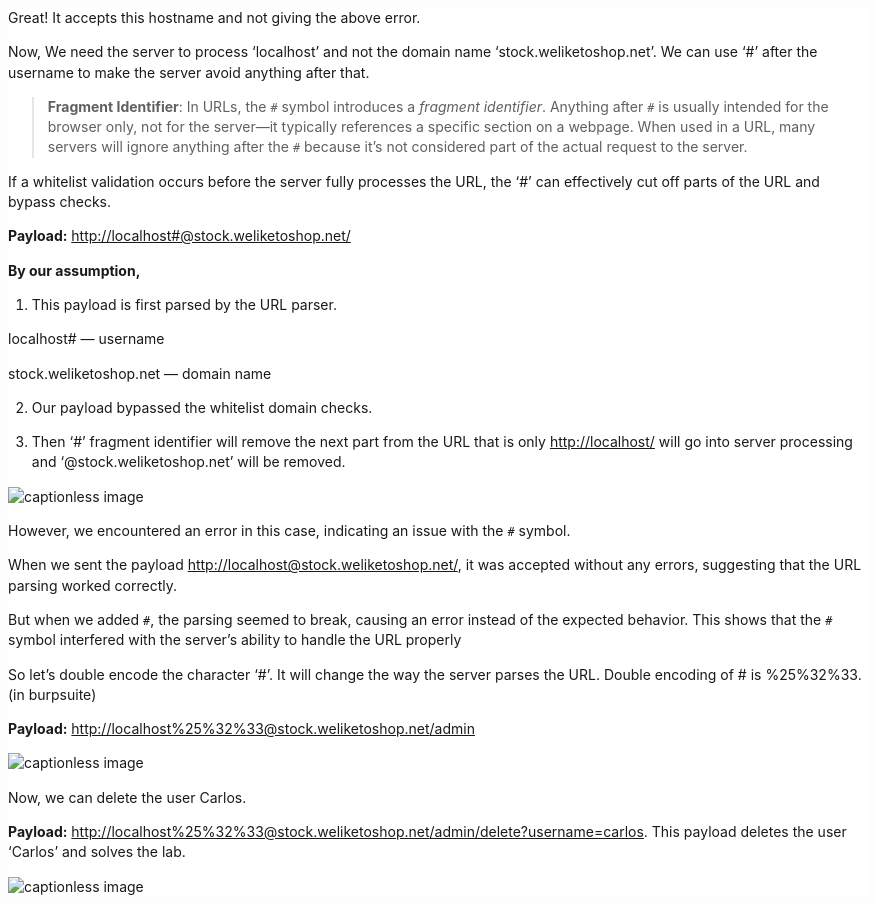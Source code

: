 Great! It accepts this hostname and not giving the above error.

Now, We need the server to process ‘localhost’ and not the domain name ‘stock.weliketoshop.net’. We can use ‘#’ after the username to make the server avoid anything after that.

> **Fragment Identifier**: In URLs, the `#` symbol introduces a _fragment identifier_. Anything after `#` is usually intended for the browser only, not for the server—it typically references a specific section on a webpage. When used in a URL, many servers will ignore anything after the `#` because it’s not considered part of the actual request to the server.

If a whitelist validation occurs before the server fully processes the URL, the ‘#’ can effectively cut off parts of the URL and bypass checks.

**Payload:** [http://localhost#@stock.weliketoshop.net/](http://localhost#@stock.weliketoshop.net/)

**By our assumption,**

1.  This payload is first parsed by the URL parser.

localhost# — username

stock.weliketoshop.net — domain name

2. Our payload bypassed the whitelist domain checks.

3. Then ‘#’ fragment identifier will remove the next part from the URL that is only [http://localhost/](http://localhost/) will go into server processing and ‘@stock.weliketoshop.net’ will be removed.

![captionless image](https://miro.medium.com/v2/resize:fit:1400/format:webp/1*FtQ1vIu529r1GSAHe2f9Sw.png)

However, we encountered an error in this case, indicating an issue with the `#` symbol.

When we sent the payload [http://localhost@stock.weliketoshop.net/](http://localhost@stock.weliketoshop.net/), it was accepted without any errors, suggesting that the URL parsing worked correctly.

But when we added `#`, the parsing seemed to break, causing an error instead of the expected behavior. This shows that the `#` symbol interfered with the server’s ability to handle the URL properly

So let’s double encode the character ‘#’. It will change the way the server parses the URL. Double encoding of # is %25%32%33. (in burpsuite)

**Payload:** [http://localhost%25%32%33@stock.weliketoshop.net/admin](http://localhost%25%32%33@stock.weliketoshop.net/admin)

![captionless image](https://miro.medium.com/v2/resize:fit:1400/format:webp/1*q3j0oyfgpzjNO6MP4-S6Vw.png)

Now, we can delete the user Carlos.

**Payload:** [http://localhost%25%32%33@stock.weliketoshop.net/admin/delete?username=carlos](http://localhost%25%32%33@stock.weliketoshop.net/admin/delete?username=carlos). This payload deletes the user ‘Carlos’ and solves the lab.

![captionless image](https://miro.medium.com/v2/resize:fit:1400/format:webp/1*1AfO4W2ZaTGOH46U75YhRw.png)

